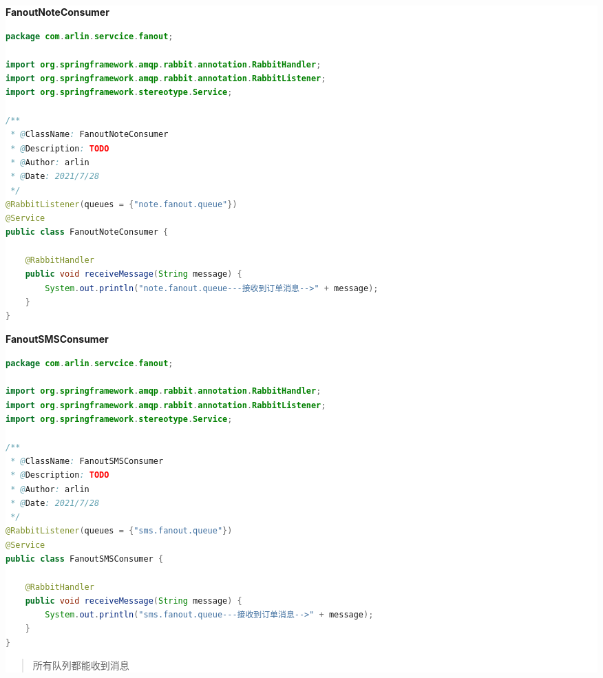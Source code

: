 **FanoutNoteConsumer**

```java
package com.arlin.servcice.fanout;

import org.springframework.amqp.rabbit.annotation.RabbitHandler;
import org.springframework.amqp.rabbit.annotation.RabbitListener;
import org.springframework.stereotype.Service;

/**
 * @ClassName: FanoutNoteConsumer
 * @Description: TODO
 * @Author: arlin
 * @Date: 2021/7/28
 */
@RabbitListener(queues = {"note.fanout.queue"})
@Service
public class FanoutNoteConsumer {

    @RabbitHandler
    public void receiveMessage(String message) {
        System.out.println("note.fanout.queue---接收到订单消息-->" + message);
    }
}
```

**FanoutSMSConsumer**

```java
package com.arlin.servcice.fanout;

import org.springframework.amqp.rabbit.annotation.RabbitHandler;
import org.springframework.amqp.rabbit.annotation.RabbitListener;
import org.springframework.stereotype.Service;

/**
 * @ClassName: FanoutSMSConsumer
 * @Description: TODO
 * @Author: arlin
 * @Date: 2021/7/28
 */
@RabbitListener(queues = {"sms.fanout.queue"})
@Service
public class FanoutSMSConsumer {

    @RabbitHandler
    public void receiveMessage(String message) {
        System.out.println("sms.fanout.queue---接收到订单消息-->" + message);
    }
}
```

> 所有队列都能收到消息
